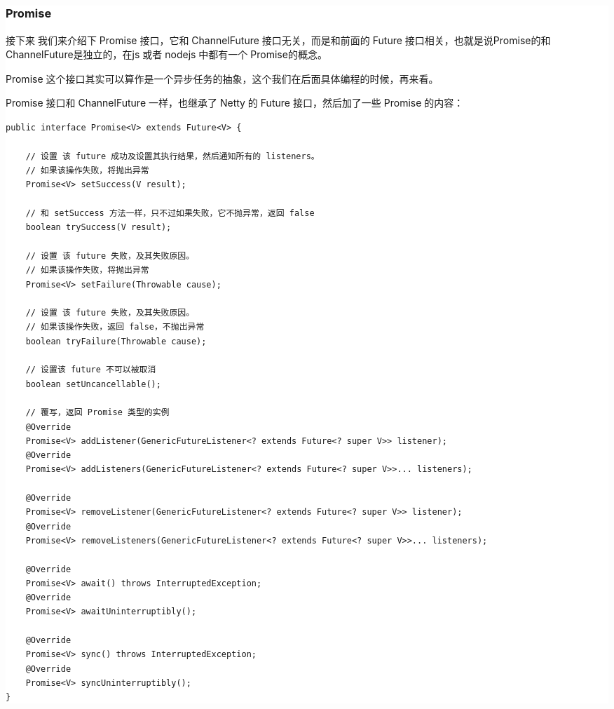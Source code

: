 ### Promise

接下来 我们来介绍下 Promise 接口，它和 ChannelFuture 接口无关，而是和前面的 Future 接口相关，也就是说Promise的和ChannelFuture是独立的，在js 或者 nodejs 中都有一个 Promise的概念。

Promise 这个接口其实可以算作是一个异步任务的抽象，这个我们在后面具体编程的时候，再来看。

Promise 接口和 ChannelFuture 一样，也继承了 Netty 的 Future 接口，然后加了一些 Promise 的内容：

```
public interface Promise<V> extends Future<V> {

    // 设置 该 future 成功及设置其执行结果，然后通知所有的 listeners。
    // 如果该操作失败，将抛出异常
    Promise<V> setSuccess(V result);

    // 和 setSuccess 方法一样，只不过如果失败，它不抛异常，返回 false
    boolean trySuccess(V result);

    // 设置 该 future 失败，及其失败原因。
    // 如果该操作失败，将抛出异常
    Promise<V> setFailure(Throwable cause);

    // 设置 该 future 失败，及其失败原因。
    // 如果该操作失败，返回 false，不抛出异常
    boolean tryFailure(Throwable cause);

    // 设置该 future 不可以被取消
    boolean setUncancellable();

    // 覆写，返回 Promise 类型的实例
    @Override
    Promise<V> addListener(GenericFutureListener<? extends Future<? super V>> listener);
    @Override
    Promise<V> addListeners(GenericFutureListener<? extends Future<? super V>>... listeners);

    @Override
    Promise<V> removeListener(GenericFutureListener<? extends Future<? super V>> listener);
    @Override
    Promise<V> removeListeners(GenericFutureListener<? extends Future<? super V>>... listeners);

    @Override
    Promise<V> await() throws InterruptedException;
    @Override
    Promise<V> awaitUninterruptibly();

    @Override
    Promise<V> sync() throws InterruptedException;
    @Override
    Promise<V> syncUninterruptibly();
}

```
